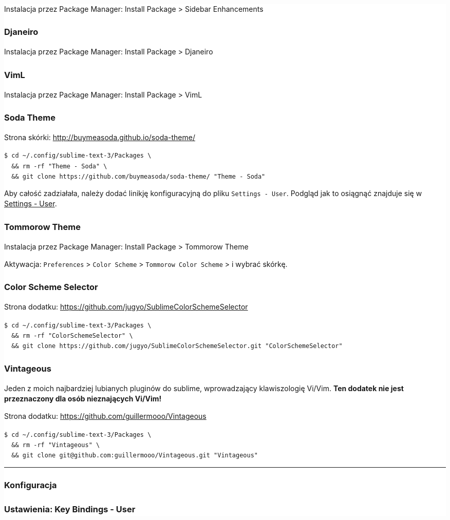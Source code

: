 Instalacja przez Package Manager: Install Package > Sidebar Enhancements

### <a name="djaneiro" class="jumptarget"></a> Djaneiro

Instalacja przez Package Manager: Install Package > Djaneiro

### <a name="viml" class="jumptarget"></a> VimL

Instalacja przez Package Manager: Install Package > VimL

### <a name="soda-theme" class="jumptarget"></a> Soda Theme

Strona skórki: <http://buymeasoda.github.io/soda-theme/>

    $ cd ~/.config/sublime-text-3/Packages \
      && rm -rf "Theme - Soda" \
      && git clone https://github.com/buymeasoda/soda-theme/ "Theme - Soda"


Aby całość zadziałała, należy dodać linikję konfiguracyjną do pliku `Settings - User`. Podgląd jak to osiągnąć znajduje się w [Settings - User][21].

### <a name="tommorow-theme" class="jumptarget"></a> Tommorow Theme

Instalacja przez Package Manager: Install Package > Tommorow Theme

Aktywacja: `Preferences` > `Color Scheme` > `Tommorow Color Scheme` > i wybrać skórkę.

### <a name="color-scheme-selector" class="jumptarget"></a> Color Scheme Selector

Strona dodatku: <https://github.com/jugyo/SublimeColorSchemeSelector>

    $ cd ~/.config/sublime-text-3/Packages \
      && rm -rf "ColorSchemeSelector" \
      && git clone https://github.com/jugyo/SublimeColorSchemeSelector.git "ColorSchemeSelector"


### <a name="vintageous" class="jumptarget"></a> Vintageous

Jeden z moich najbardziej lubianych pluginów do sublime, wprowadzający klawiszologię Vi/Vim. **Ten dodatek nie jest przeznaczony dla osób nieznających Vi/Vim!**

Strona dodatku: <https://github.com/guillermooo/Vintageous>

    $ cd ~/.config/sublime-text-3/Packages \
      && rm -rf "Vintageous" \
      && git clone git@github.com:guillermooo/Vintageous.git "Vintageous"


* * *

### **Konfiguracja**

### <a name="key-bindings-user" class="jumptarget"></a> Ustawienia: Key Bindings - User


 [1]: #instalacja-edytora
 [2]: #package-control
 [3]: #all-autocomplete
 [4]: #syntax-highlight-for-sass
 [5]: #less-syntax
 [6]: #coffeescript-sublime-plugin
 [7]: #live-loader
 [8]: #markdown-preview
 [9]: #markdown-extended
 [10]: #gitgutter
 [11]: #git-status​bar
 [12]: #sublime-linter
 [13]: #sidebar-enhancements
 [14]: #djaneiro
 [15]: #viml
 [16]: #soda-theme
 [17]: #tommorow-theme
 [18]: #color-scheme-selector
 [19]: #vintageous
 [20]: #key-bindings-user
 [21]: #settings-user
 [22]: https://www.sublimetext.com/3
 [23]: https://packagecontrol.io/installation
 [24]: https://github.com/P233/Syntax-highlighting-for-Sass
 [25]: https://github.com/Xavura/CoffeeScript-Sublime-Plugin
 [26]: https://github.com/dz0ny/LiveReload-sublimetext2
 [27]: http://livereload.com/
 [28]: https://chrome.google.com/webstore/detail/livereload/jnihajbhpnppcggbcgedagnkighmdlei
 [29]: https://sublime.wbond.net/packages/SublimeLinter-annotations
 [30]: https://github.com/SublimeLinter/SublimeLinter-csslint